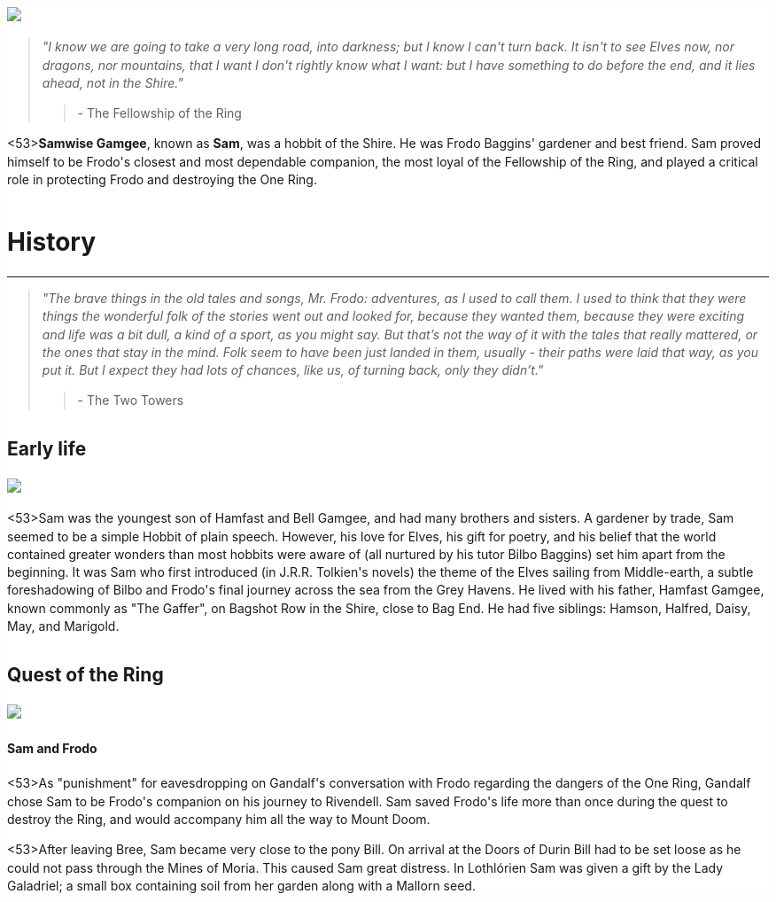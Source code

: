 ![](samwiseGamgee/1.jpg)

> *"I know we are going to take a very long road, into darkness; but I know I can't turn back. It isn't to see Elves now, nor dragons, nor mountains, that I want I don't rightly know what I want: but I have something to do before the end, and it lies ahead, not in the Shire."*
>> \- The Fellowship of the Ring

<53>**Samwise Gamgee**, known as **Sam**, was a hobbit of the Shire. He was Frodo Baggins' gardener and best friend. Sam proved himself to be Frodo's closest and most dependable companion, the most loyal of the Fellowship of the Ring, and played a critical role in protecting Frodo and destroying the One Ring.

# History
---

> *"The brave things in the old tales and songs, Mr. Frodo: adventures, as I used to call them. I used to think that they were things the wonderful folk of the stories went out and looked for, because they wanted them, because they were exciting and life was a bit dull, a kind of a sport, as you might say. But that’s not the way of it with the tales that really mattered, or the ones that stay in the mind. Folk seem to have been just landed in them, usually - their paths were laid that way, as you put it. But I expect they had lots of chances, like us, of turning back, only they didn’t."*
>> \- The Two Towers

## **Early life**

![](samwiseGamgee/2.jpg)

<53>Sam was the youngest son of Hamfast and Bell Gamgee, and had many brothers and sisters. A gardener by trade, Sam seemed to be a simple Hobbit of plain speech. However, his love for Elves, his gift for poetry, and his belief that the world contained greater wonders than most hobbits were aware of (all nurtured by his tutor Bilbo Baggins) set him apart from the beginning. It was Sam who first introduced (in J.R.R. Tolkien's novels) the theme of the Elves sailing from Middle-earth, a subtle foreshadowing of Bilbo and Frodo's final journey across the sea from the Grey Havens. He lived with his father, Hamfast Gamgee, known commonly as "The Gaffer", on Bagshot Row in the Shire, close to Bag End. He had five siblings: Hamson, Halfred, Daisy, May, and Marigold.

## **Quest of the Ring**

![](samwiseGamgee/3.jpg)

#### Sam and Frodo

<53>As "punishment" for eavesdropping on Gandalf's conversation with Frodo regarding the dangers of the One Ring, Gandalf chose Sam to be Frodo's companion on his journey to Rivendell. Sam saved Frodo's life more than once during the quest to destroy the Ring, and would accompany him all the way to Mount Doom.

<53>After leaving Bree, Sam became very close to the pony Bill. On arrival at the Doors of Durin Bill had to be set loose as he could not pass through the Mines of Moria. This caused Sam great distress. In Lothlórien Sam was given a gift by the Lady Galadriel; a small box containing soil from her garden along with a Mallorn seed.
